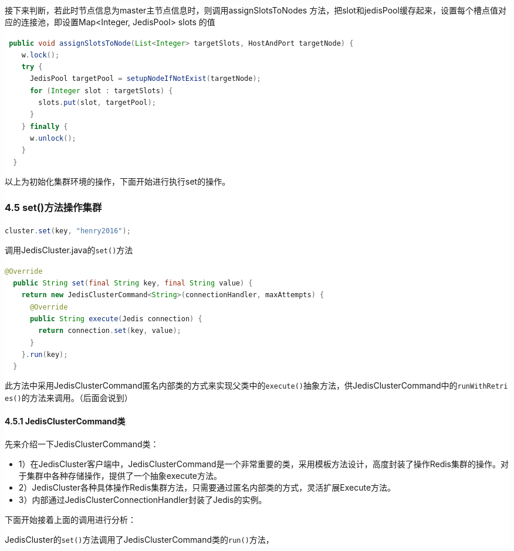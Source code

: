 接下来判断，若此时节点信息为master主节点信息时，则调用assignSlotsToNodes 方法，把slot和jedisPool缓存起来，设置每个槽点值对应的连接池，即设置Map<Integer, JedisPool> slots 的值

```java
 public void assignSlotsToNode(List<Integer> targetSlots, HostAndPort targetNode) {
    w.lock();
    try {
      JedisPool targetPool = setupNodeIfNotExist(targetNode);
      for (Integer slot : targetSlots) {
        slots.put(slot, targetPool);
      }
    } finally {
      w.unlock();
    }
  }
```



以上为初始化集群环境的操作，下面开始进行执行set的操作。



### 4.5 set()方法操作集群

```java
cluster.set(key, "henry2016");
```

调用JedisCluster.java的`set()`方法

```java
@Override
  public String set(final String key, final String value) {
    return new JedisClusterCommand<String>(connectionHandler, maxAttempts) {
      @Override
      public String execute(Jedis connection) {
        return connection.set(key, value);
      }
    }.run(key);
  }
```

此方法中采用JedisClusterCommand匿名内部类的方式来实现父类中的`execute()`抽象方法，供JedisClusterCommand中的`runWithRetries()`的方法来调用。（后面会说到）

#### 4.5.1 JedisClusterCommand类

先来介绍一下JedisClusterCommand类：

* 1）在JedisCluster客户端中，JedisClusterCommand是一个非常重要的类，采用模板方法设计，高度封装了操作Redis集群的操作。对于集群中各种存储操作，提供了一个抽象execute方法。
* 2）JedisCluster各种具体操作Redis集群方法，只需要通过匿名内部类的方式，灵活扩展Execute方法。
* 3）内部通过JedisClusterConnectionHandler封装了Jedis的实例。


下面开始接着上面的调用进行分析：

JedisCluster的`set()`方法调用了JedisClusterCommand类的`run()`方法，
